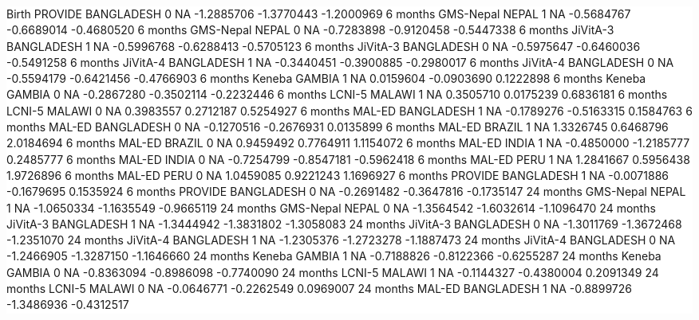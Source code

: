 Birth       PROVIDE     BANGLADESH   0                    NA                -1.2885706   -1.3770443   -1.2000969
6 months    GMS-Nepal   NEPAL        1                    NA                -0.5684767   -0.6689014   -0.4680520
6 months    GMS-Nepal   NEPAL        0                    NA                -0.7283898   -0.9120458   -0.5447338
6 months    JiVitA-3    BANGLADESH   1                    NA                -0.5996768   -0.6288413   -0.5705123
6 months    JiVitA-3    BANGLADESH   0                    NA                -0.5975647   -0.6460036   -0.5491258
6 months    JiVitA-4    BANGLADESH   1                    NA                -0.3440451   -0.3900885   -0.2980017
6 months    JiVitA-4    BANGLADESH   0                    NA                -0.5594179   -0.6421456   -0.4766903
6 months    Keneba      GAMBIA       1                    NA                 0.0159604   -0.0903690    0.1222898
6 months    Keneba      GAMBIA       0                    NA                -0.2867280   -0.3502114   -0.2232446
6 months    LCNI-5      MALAWI       1                    NA                 0.3505710    0.0175239    0.6836181
6 months    LCNI-5      MALAWI       0                    NA                 0.3983557    0.2712187    0.5254927
6 months    MAL-ED      BANGLADESH   1                    NA                -0.1789276   -0.5163315    0.1584763
6 months    MAL-ED      BANGLADESH   0                    NA                -0.1270516   -0.2676931    0.0135899
6 months    MAL-ED      BRAZIL       1                    NA                 1.3326745    0.6468796    2.0184694
6 months    MAL-ED      BRAZIL       0                    NA                 0.9459492    0.7764911    1.1154072
6 months    MAL-ED      INDIA        1                    NA                -0.4850000   -1.2185777    0.2485777
6 months    MAL-ED      INDIA        0                    NA                -0.7254799   -0.8547181   -0.5962418
6 months    MAL-ED      PERU         1                    NA                 1.2841667    0.5956438    1.9726896
6 months    MAL-ED      PERU         0                    NA                 1.0459085    0.9221243    1.1696927
6 months    PROVIDE     BANGLADESH   1                    NA                -0.0071886   -0.1679695    0.1535924
6 months    PROVIDE     BANGLADESH   0                    NA                -0.2691482   -0.3647816   -0.1735147
24 months   GMS-Nepal   NEPAL        1                    NA                -1.0650334   -1.1635549   -0.9665119
24 months   GMS-Nepal   NEPAL        0                    NA                -1.3564542   -1.6032614   -1.1096470
24 months   JiVitA-3    BANGLADESH   1                    NA                -1.3444942   -1.3831802   -1.3058083
24 months   JiVitA-3    BANGLADESH   0                    NA                -1.3011769   -1.3672468   -1.2351070
24 months   JiVitA-4    BANGLADESH   1                    NA                -1.2305376   -1.2723278   -1.1887473
24 months   JiVitA-4    BANGLADESH   0                    NA                -1.2466905   -1.3287150   -1.1646660
24 months   Keneba      GAMBIA       1                    NA                -0.7188826   -0.8122366   -0.6255287
24 months   Keneba      GAMBIA       0                    NA                -0.8363094   -0.8986098   -0.7740090
24 months   LCNI-5      MALAWI       1                    NA                -0.1144327   -0.4380004    0.2091349
24 months   LCNI-5      MALAWI       0                    NA                -0.0646771   -0.2262549    0.0969007
24 months   MAL-ED      BANGLADESH   1                    NA                -0.8899726   -1.3486936   -0.4312517